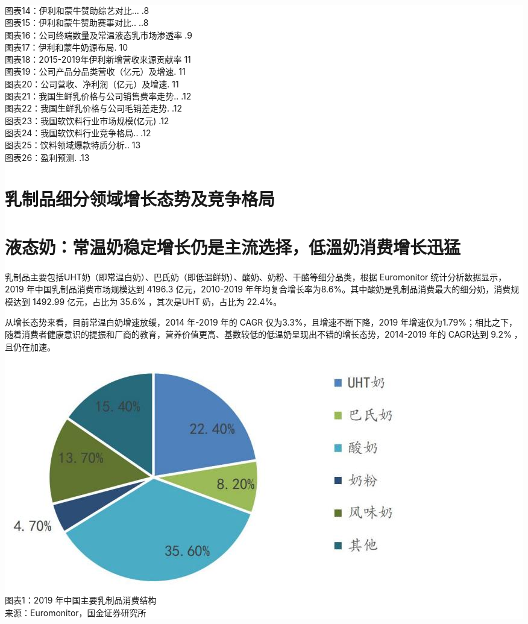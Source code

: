 图表14：伊利和蒙牛赞助综艺对比... .8  
图表15：伊利和蒙牛赞助赛事对比.. ..8  
图表16：公司终端数量及常温液态乳市场渗透率 .9  
图表17：伊利和蒙牛奶源布局. 10  
图表18：2015-2019年伊利新增营收来源贡献率 11  
图表19：公司产品分品类营收（亿元）及增速. 11  
图表20：公司营收、净利润（亿元）及增速. 11  
图表21：我国生鲜乳价格与公司销售费率走势.. .12  
图表22：我国生鲜乳价格与公司毛销差走势. .12  
图表23：我国软饮料行业市场规模(亿元) .12  
图表24：我国软饮料行业竞争格局.. .12  
图表25：饮料领域爆款特质分析.. 13  
图表26：盈利预测. .13

# 乳制品细分领域增长态势及竞争格局

# 液态奶：常温奶稳定增长仍是主流选择，低溫奶消费增长迅猛

乳制品主要包括UHT奶（即常温白奶）、巴氏奶（即低温鲜奶）、酸奶、奶粉、干酪等细分品类，根据 Euromonitor 统计分析数据显示，2019 年中国乳制品消费市场规模达到 4196.3 亿元，2010-2019 年年均复合增长率为8.6%。其中酸奶是乳制品消费最大的细分奶，消费规模达到 1492.99 亿元，占比为 $3 5 . 6 \%$ ，其次是UHT 奶，占比为 22.4%。

从增长态势来看，目前常温白奶增速放缓，2014 年-2019 年的 CAGR 仅为3.3%，且增速不断下降，2019 年增速仅为1.79%；相比之下，随着消费者健康意识的提振和厂商的教育，营养价值更高、基数较低的低温奶呈现出不错的增长态势，2014-2019 年的 CAGR达到 $9 . 2 \%$ ，且仍在加速。

![](images/a1804b3dcab7e72bf489a8f04bc2d1d5915abc9114ea681da57bc8ee696c35b3.jpg)  
图表1：2019 年中国主要乳制品消费结构  
来源：Euromonitor，国金证券研究所

